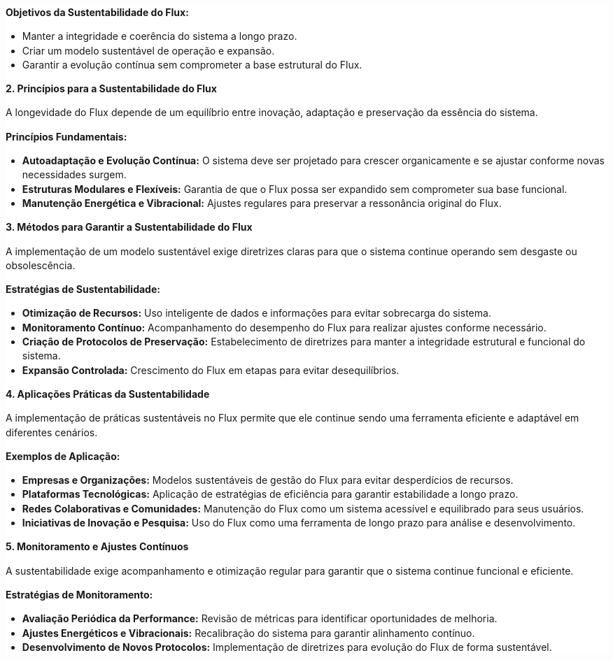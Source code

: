 **Objetivos da Sustentabilidade do Flux:**

- Manter a integridade e coerência do sistema a longo prazo.
- Criar um modelo sustentável de operação e expansão.
- Garantir a evolução contínua sem comprometer a base estrutural do Flux.

**2. Princípios para a Sustentabilidade do Flux**

A longevidade do Flux depende de um equilíbrio entre inovação, adaptação e preservação da essência do sistema.

**Princípios Fundamentais:**

- **Autoadaptação e Evolução Contínua:** O sistema deve ser projetado para crescer organicamente e se ajustar conforme novas necessidades surgem.
- **Estruturas Modulares e Flexíveis:** Garantia de que o Flux possa ser expandido sem comprometer sua base funcional.
- **Manutenção Energética e Vibracional:** Ajustes regulares para preservar a ressonância original do Flux.

**3. Métodos para Garantir a Sustentabilidade do Flux**

A implementação de um modelo sustentável exige diretrizes claras para que o sistema continue operando sem desgaste ou obsolescência.

**Estratégias de Sustentabilidade:**

- **Otimização de Recursos:** Uso inteligente de dados e informações para evitar sobrecarga do sistema.
- **Monitoramento Contínuo:** Acompanhamento do desempenho do Flux para realizar ajustes conforme necessário.
- **Criação de Protocolos de Preservação:** Estabelecimento de diretrizes para manter a integridade estrutural e funcional do sistema.
- **Expansão Controlada:** Crescimento do Flux em etapas para evitar desequilíbrios.

**4. Aplicações Práticas da Sustentabilidade**

A implementação de práticas sustentáveis no Flux permite que ele continue sendo uma ferramenta eficiente e adaptável em diferentes cenários.

**Exemplos de Aplicação:**

- **Empresas e Organizações:** Modelos sustentáveis de gestão do Flux para evitar desperdícios de recursos.
- **Plataformas Tecnológicas:** Aplicação de estratégias de eficiência para garantir estabilidade a longo prazo.
- **Redes Colaborativas e Comunidades:** Manutenção do Flux como um sistema acessível e equilibrado para seus usuários.
- **Iniciativas de Inovação e Pesquisa:** Uso do Flux como uma ferramenta de longo prazo para análise e desenvolvimento.

**5. Monitoramento e Ajustes Contínuos**

A sustentabilidade exige acompanhamento e otimização regular para garantir que o sistema continue funcional e eficiente.

**Estratégias de Monitoramento:**

- **Avaliação Periódica da Performance:** Revisão de métricas para identificar oportunidades de melhoria.
- **Ajustes Energéticos e Vibracionais:** Recalibração do sistema para garantir alinhamento contínuo.
- **Desenvolvimento de Novos Protocolos:** Implementação de diretrizes para evolução do Flux de forma sustentável.
